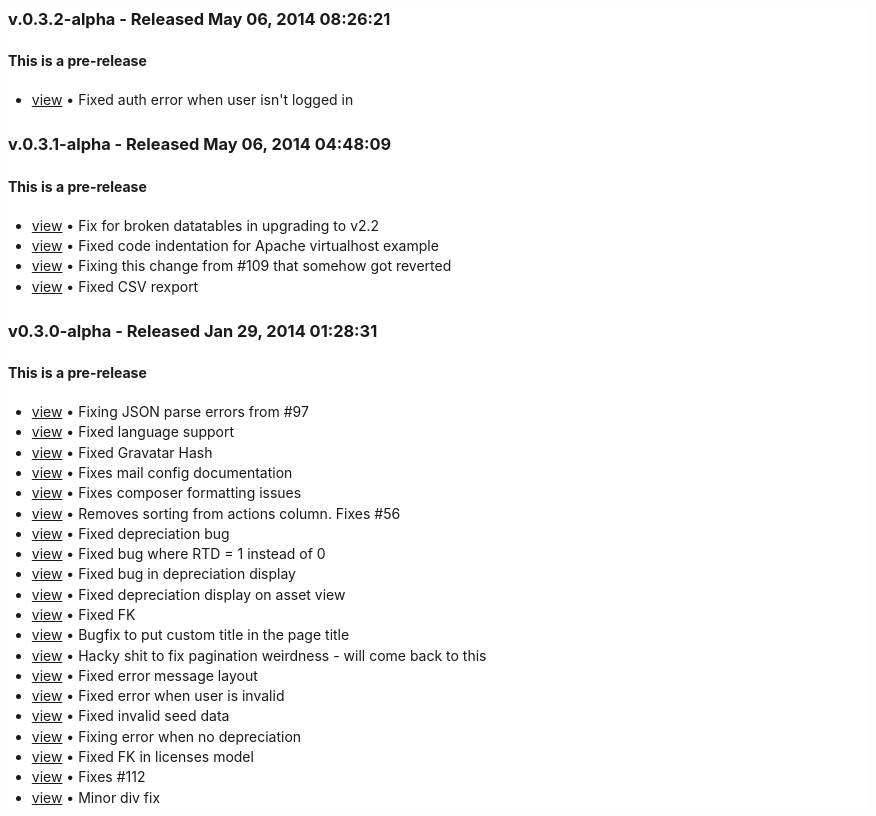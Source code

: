 
###  v.0.3.2-alpha - Released May 06, 2014 08:26:21
#### This is a pre-release 
* <a href="http://github.com/snipe/snipe-it/commit/f4c5da57d0397877d90aa398267e59fcffee7b47">view</a> &bull; Fixed auth error when user isn't logged in 


###  v.0.3.1-alpha - Released May 06, 2014 04:48:09
#### This is a pre-release 
* <a href="http://github.com/snipe/snipe-it/commit/efad5db082d1461ea26556fad2f1671a49dc1480">view</a> &bull; Fix for broken datatables in upgrading to v2.2 
* <a href="http://github.com/snipe/snipe-it/commit/5690e9ce1f178486179ce6cdfb00ca417acd87dd">view</a> &bull; Fixed code indentation for Apache virtualhost example 
* <a href="http://github.com/snipe/snipe-it/commit/67aba76d3f83c5f374c05fe07d52eebd81d13278">view</a> &bull; Fixing this change from #109 that somehow got reverted 
* <a href="http://github.com/snipe/snipe-it/commit/06067fc19c0127fdcbb78541e7cdc8e77f5444ac">view</a> &bull; Fixed CSV rexport 


###  v0.3.0-alpha - Released Jan 29, 2014 01:28:31
#### This is a pre-release 
* <a href="http://github.com/snipe/snipe-it/commit/d91d75abe4df19dd6cd54705ba9967295973ced0">view</a> &bull; Fixing JSON parse errors from #97 
* <a href="http://github.com/snipe/snipe-it/commit/baab758377e117a86c3273dd1d6e03e66b02dc8b">view</a> &bull; Fixed language support 
* <a href="http://github.com/snipe/snipe-it/commit/a678ec41714f5d7f77418b5933bc112aa67eae9c">view</a> &bull; Fixed Gravatar Hash 
* <a href="http://github.com/snipe/snipe-it/commit/c08d672e4923b12972eae76d0699e6a301f911cd">view</a> &bull; Fixes mail config documentation 
* <a href="http://github.com/snipe/snipe-it/commit/fba853a6a7a2f8166265cac2e99a526fd9b88c7b">view</a> &bull; Fixes composer formatting issues 
* <a href="http://github.com/snipe/snipe-it/commit/c11510fdcac2b2de09ae9e241c846426bdf0b187">view</a> &bull; Removes sorting from actions column.  Fixes #56 
* <a href="http://github.com/snipe/snipe-it/commit/ae05f2701559a841cb8d9bc8767e6d7a56dcd93c">view</a> &bull; Fixed depreciation bug 
* <a href="http://github.com/snipe/snipe-it/commit/d591c1ea0495de091eb0f71daa8572929096c897">view</a> &bull; Fixed bug where RTD = 1 instead of 0 
* <a href="http://github.com/snipe/snipe-it/commit/e49420f62d26405b2fa0385f0ae7b3009b3beeaf">view</a> &bull; Fixed bug in depreciation display 
* <a href="http://github.com/snipe/snipe-it/commit/1dc7fd1bdf8852fed6d886938f632c8ea69d4798">view</a> &bull; Fixed depreciation display on asset view 
* <a href="http://github.com/snipe/snipe-it/commit/211a527ae176df667f6f8fbc95901c53a368d8e2">view</a> &bull; Fixed FK 
* <a href="http://github.com/snipe/snipe-it/commit/aaebaa8d36158aafc61988a6370239e85f2e75e5">view</a> &bull; Bugfix to put custom title in the page title 
* <a href="http://github.com/snipe/snipe-it/commit/194150bbf0493512018390d011e8d88d144e9763">view</a> &bull; Hacky shit to fix pagination weirdness - will come back to this 
* <a href="http://github.com/snipe/snipe-it/commit/5fb649b59e76aa9db6e433ad8c9fc75b4b8d5fc2">view</a> &bull; Fixed error message layout 
* <a href="http://github.com/snipe/snipe-it/commit/7bc9a53b133895206a3df230baca50d3879abbe5">view</a> &bull; Fixed error when user is invalid 
* <a href="http://github.com/snipe/snipe-it/commit/82de635a75aba376209b741ce1ed4497b91e65e0">view</a> &bull; Fixed invalid seed data 
* <a href="http://github.com/snipe/snipe-it/commit/b697c77cd85416ca502ec3bb28c990099c7faae3">view</a> &bull; Fixing error when no depreciation 
* <a href="http://github.com/snipe/snipe-it/commit/432f44118f46381bdaa44daf61dfa35677aba0ee">view</a> &bull; Fixed FK in licenses model 
* <a href="http://github.com/snipe/snipe-it/commit/4468cbd096e9990300240205baf7139eafbc423c">view</a> &bull; Fixes #112 
* <a href="http://github.com/snipe/snipe-it/commit/cd62be0de03da071f344c8f66730cbc9e1475fb7">view</a> &bull; Minor div fix 